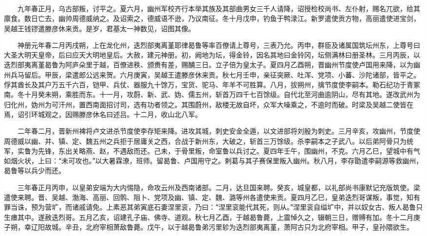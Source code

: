 　　九年春正月，乌古部叛，讨平之。夏六月，幽州军校齐行本举其族及其部曲男女三千人请降，诏授检校尚书、左仆射，赐名兀欲，给其廪食。数日亡去，幽帅周德威纳之。及诏索之，德威语不逊，乃议南征。冬十月戊申，钓鱼于鸭渌江。新罗遣使贡方物，高丽遣使进宝剑，吴越王钱镠遣滕彦休来贡。是岁，君基太一神数见，诏图其像。

　　神册元年春二月丙戌朔，上在龙化州，迭烈部夷离堇耶律曷鲁等率百僚请上尊号，三表乃允。丙申，群臣及诸属国筑坛州东，上尊号曰大圣大明天皇帝，后曰应天大明地皇后。大赦，建元神册。初，阙地为坛，得金铃，因名其地曰金铃冈，坛侧满林曰册圣林。三月丙辰，以迭烈部夷离堇曷鲁为阿庐朵里于越，百僚进秩、颁赉有差，赐酺三日。立子倍为皇太子。夏四月乙酉朔，晋幽州节度使卢国用来降，以为幽州兵马留后。甲辰，梁遣郎公远来贺。六月庚寅，吴越王遣滕彦休来贡。秋七月壬申，亲征突厥、吐浑、党项、小蕃、沙陀诸部，皆平之。俘其酋长及其户万五千六百，铠甲、兵仗、器服九十馀万，宝货、驼马、年羊不可胜算。八月，拔朔州，擒节度使李嗣本。勒石纪功于青冢南。冬十月癸未朔，乘胜而东。十一月，攻蔚、新、武、妫、儒五州，斩首万四千七百馀级。自代北至河曲逾阴山，尽有其地。遂改武州为归化州，妫州为可汗州，置西南面招讨司，选有功者领之。其围蔚州，敌楼无故自坏，众军大噪乘之，不逾时而破。时梁及吴越二使皆在焉，诏引环城观之，因赐滕彦休名曰述吕。十二月，收山北八军。

　　二年春二月，晋新州裨将卢文进杀节度使李存矩来降。进攻其城，刺史安金全遁，以文进部将刘殷为刺史。三月辛亥，攻幽州，节度使周德威以幽、并、镇、定、魏五州之兵拒于居庸关之西，合战于新州东，大破之，斩首三万馀级。杀李嗣本之子武八。以后弟阿骨只为统军，实鲁为先锋，东出关略燕、赵，不遇敌而还。己未，于骨里叛，命室鲁以兵讨之。夏四年壬午，围幽州，不克。六月乙巳，望城中有气如烟火状，上曰：“未可攻也。”以大暑霖潦，班师。留曷鲁、卢国用守之。剌葛与其子赛保里叛入幽州。秋八月，李存勖遣李嗣源等救幽州，曷鲁等以兵少而还。

　　三年春正月丙申，以皇弟安端为大内惕隐，命攻云州及西南诸部。二月，达旦国来聘。癸亥，城皇都，以礼部尚书康默记充版筑使。梁遣使来聘。晋、吴越、渤海、高丽、回鹘、阻卜、党项及幽、镇、定、魏、潞等州各遣使来贡。夏四月乙巳，皇弟迭烈哥谋叛，事觉，知有罪当诛，预为营圹，而诸戚请免。上素恶其弟寅底石妻涅里衮，乃曰：“涅里衮能代其死，则从。”涅里衮自缢圹中，并以奴女古、叛人曷鲁只生瘗其中。遂赦迭烈哥。五月乙亥，诏建孔子庙、佛寺、道观。秋七月乙酉，于越曷鲁薨，上震悼久之，辍朝三日，赠赙有加。冬十二月庚子朔，幸辽阳故城。辛丑，北府宰相萧敌鲁薨。戊午，以于越曷鲁弟污里轸为迭烈部夷离堇，萧阿古只为北府宰相。甲子，皇孙隈欲生。